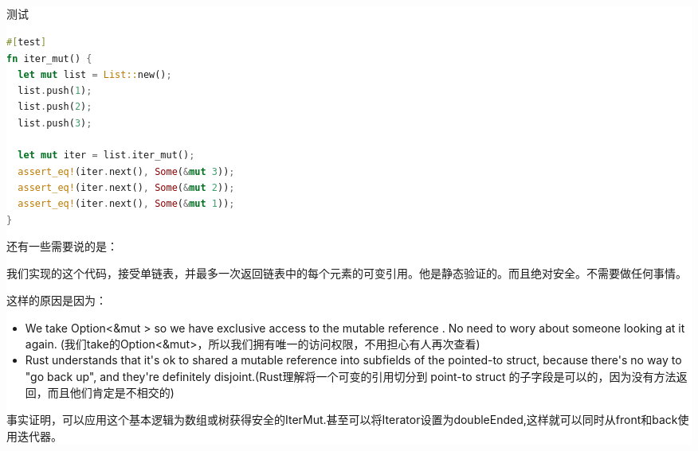 测试

```rust
#[test]
fn iter_mut() {
  let mut list = List::new();
  list.push(1);
  list.push(2);
  list.push(3);
  
  let mut iter = list.iter_mut();
  assert_eq!(iter.next(), Some(&mut 3));
  assert_eq!(iter.next(), Some(&mut 2));
  assert_eq!(iter.next(), Some(&mut 1));
}
```



还有一些需要说的是：



我们实现的这个代码，接受单链表，并最多一次返回链表中的每个元素的可变引用。他是静态验证的。而且绝对安全。不需要做任何事情。



这样的原因是因为：

- We take Option<&mut > so we have exclusive access to the mutable reference . No need to wory about someone looking at it again. (我们take的Option<&mut>，所以我们拥有唯一的访问权限，不用担心有人再次查看)
- Rust understands that it's ok to shared a mutable reference into subfields of the pointed-to struct, because there's no way to "go back up", and they're definitely disjoint.(Rust理解将一个可变的引用切分到 point-to struct 的子字段是可以的，因为没有方法返回，而且他们肯定是不相交的)

事实证明，可以应用这个基本逻辑为数组或树获得安全的IterMut.甚至可以将Iterator设置为doubleEnded,这样就可以同时从front和back使用迭代器。





